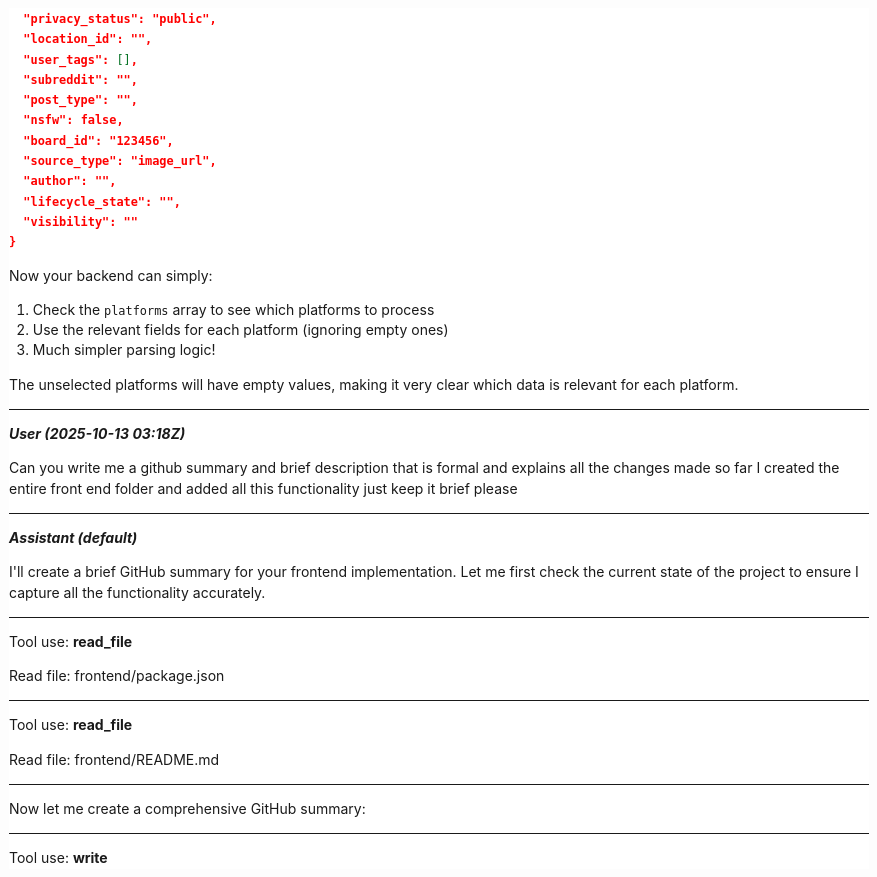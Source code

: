 ```json
  "privacy_status": "public",
  "location_id": "",
  "user_tags": [],
  "subreddit": "",
  "post_type": "",
  "nsfw": false,
  "board_id": "123456",
  "source_type": "image_url",
  "author": "",
  "lifecycle_state": "",
  "visibility": ""
}
```

Now your backend can simply:
1. Check the `platforms` array to see which platforms to process
2. Use the relevant fields for each platform (ignoring empty ones)
3. Much simpler parsing logic!

The unselected platforms will have empty values, making it very clear which data is relevant for each platform.

---

_**User (2025-10-13 03:18Z)**_

Can you write me a github summary and brief description that is formal and explains all the changes made so far I created the entire front end folder and added all this functionality just keep it brief please

---

_**Assistant (default)**_

I'll create a brief GitHub summary for your frontend implementation. Let me first check the current state of the project to ensure I capture all the functionality accurately.


---

Tool use: **read_file**

Read file: frontend/package.json

---

Tool use: **read_file**

Read file: frontend/README.md

---

Now let me create a comprehensive GitHub summary:


---

Tool use: **write**
